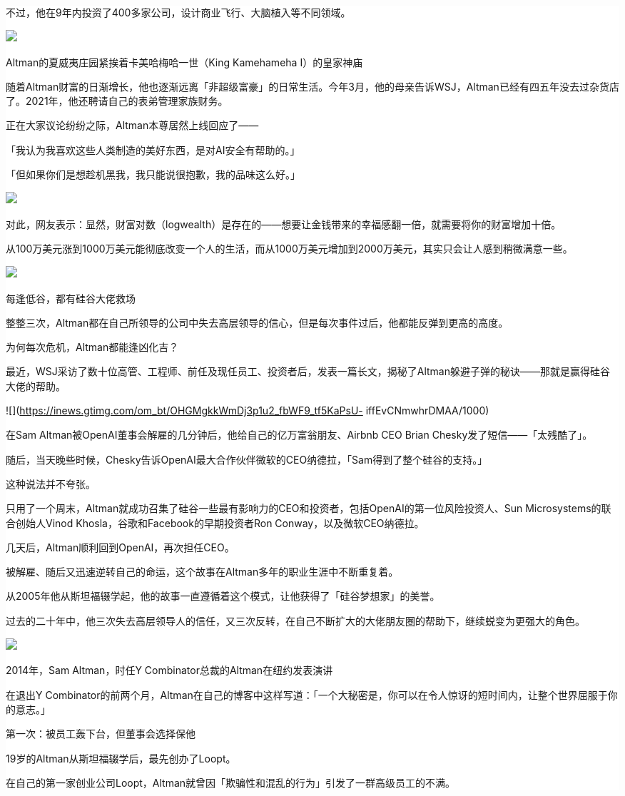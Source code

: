 不过，他在9年内投资了400多家公司，设计商业飞行、大脑植入等不同领域。

![](https://inews.gtimg.com/om_bt/O0Wn97UQ5zoHw4gQL63yloY9KXIuNunk39jAn8dJEab-4AA/1000)

Altman的夏威夷庄园紧挨着卡美哈梅哈一世（King Kamehameha I）的皇家神庙

随着Altman财富的日渐增长，他也逐渐远离「非超级富豪」的日常生活。今年3月，他的母亲告诉WSJ，Altman已经有四五年没去过杂货店了。2021年，他还聘请自己的表弟管理家族财务。

正在大家议论纷纷之际，Altman本尊居然上线回应了——

「我认为我喜欢这些人类制造的美好东西，是对AI安全有帮助的。」

「但如果你们是想趁机黑我，我只能说很抱歉，我的品味这么好。」

![](https://inews.gtimg.com/om_bt/OHR_HYRLhy8EdoJKrxNutNmFrdELVj0tJXaBubQuf2mYAAA/1000)

对此，网友表示：显然，财富对数（logwealth）是存在的——想要让金钱带来的幸福感翻一倍，就需要将你的财富增加十倍。

从100万美元涨到1000万美元能彻底改变一个人的生活，而从1000万美元增加到2000万美元，其实只会让人感到稍微满意一些。

![](https://inews.gtimg.com/om_bt/O0Vrjsa8inKQH1sticeGuwvPJT1R0eoyyYrn2UeuKrotwAA/1000)

每逢低谷，都有硅谷大佬救场

整整三次，Altman都在自己所领导的公司中失去高层领导的信心，但是每次事件过后，他都能反弹到更高的高度。

为何每次危机，Altman都能逢凶化吉？

最近，WSJ采访了数十位高管、工程师、前任及现任员工、投资者后，发表一篇长文，揭秘了Altman躲避子弹的秘诀——那就是赢得硅谷大佬的帮助。

![](https://inews.gtimg.com/om_bt/OHGMgkkWmDj3p1u2_fbWF9_tf5KaPsU-
iffEvCNmwhrDMAA/1000)

在Sam Altman被OpenAI董事会解雇的几分钟后，他给自己的亿万富翁朋友、Airbnb CEO Brian Chesky发了短信——「太残酷了」。

随后，当天晚些时候，Chesky告诉OpenAI最大合作伙伴微软的CEO纳德拉，「Sam得到了整个硅谷的支持。」

这种说法并不夸张。

只用了一个周末，Altman就成功召集了硅谷一些最有影响力的CEO和投资者，包括OpenAI的第一位风险投资人、Sun
Microsystems的联合创始人Vinod Khosla，谷歌和Facebook的早期投资者Ron Conway，以及微软CEO纳德拉。

几天后，Altman顺利回到OpenAI，再次担任CEO。

被解雇、随后又迅速逆转自己的命运，这个故事在Altman多年的职业生涯中不断重复着。

从2005年他从斯坦福辍学起，他的故事一直遵循着这个模式，让他获得了「硅谷梦想家」的美誉。

过去的二十年中，他三次失去高层领导人的信任，又三次反转，在自己不断扩大的大佬朋友圈的帮助下，继续蜕变为更强大的角色。

![](https://inews.gtimg.com/om_bt/OSoRiqki302Vnlzs0oqtce4_X_CvCkYMeVopycNELNskgAA/1000)

2014年，Sam Altman，时任Y Combinator总裁的Altman在纽约发表演讲

在退出Y Combinator的前两个月，Altman在自己的博客中这样写道：「一个大秘密是，你可以在令人惊讶的短时间内，让整个世界屈服于你的意志。」

第一次：被员工轰下台，但董事会选择保他

19岁的Altman从斯坦福辍学后，最先创办了Loopt。

在自己的第一家创业公司Loopt，Altman就曾因「欺骗性和混乱的行为」引发了一群高级员工的不满。

